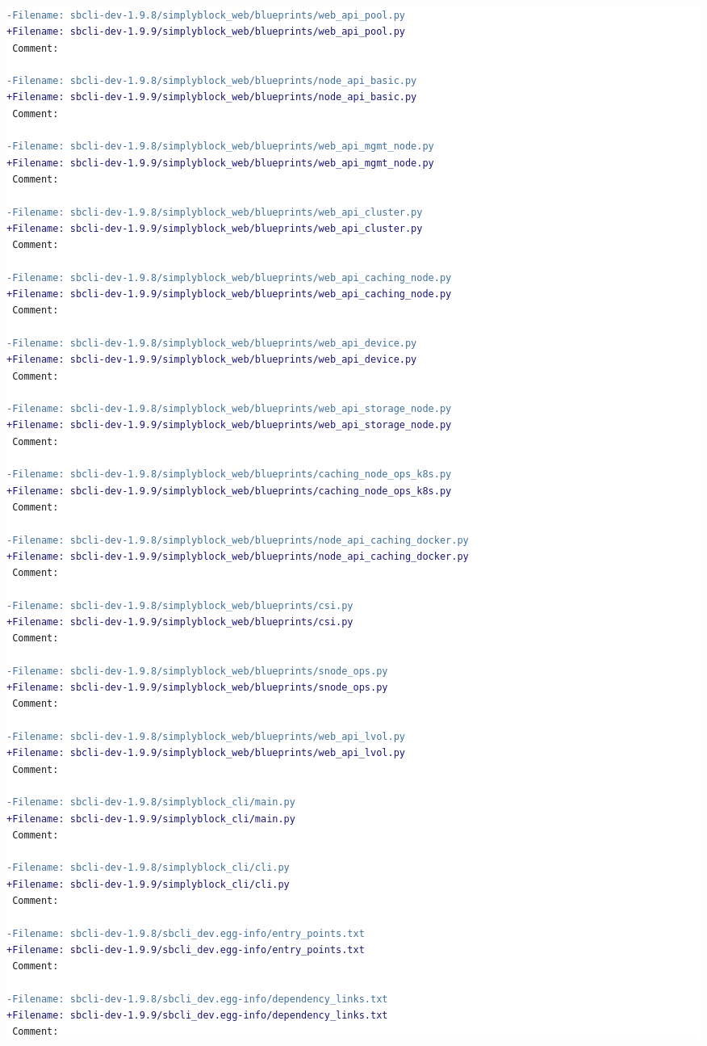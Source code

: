 ```diff
-Filename: sbcli-dev-1.9.8/simplyblock_web/blueprints/web_api_pool.py
+Filename: sbcli-dev-1.9.9/simplyblock_web/blueprints/web_api_pool.py
 Comment: 
 
-Filename: sbcli-dev-1.9.8/simplyblock_web/blueprints/node_api_basic.py
+Filename: sbcli-dev-1.9.9/simplyblock_web/blueprints/node_api_basic.py
 Comment: 
 
-Filename: sbcli-dev-1.9.8/simplyblock_web/blueprints/web_api_mgmt_node.py
+Filename: sbcli-dev-1.9.9/simplyblock_web/blueprints/web_api_mgmt_node.py
 Comment: 
 
-Filename: sbcli-dev-1.9.8/simplyblock_web/blueprints/web_api_cluster.py
+Filename: sbcli-dev-1.9.9/simplyblock_web/blueprints/web_api_cluster.py
 Comment: 
 
-Filename: sbcli-dev-1.9.8/simplyblock_web/blueprints/web_api_caching_node.py
+Filename: sbcli-dev-1.9.9/simplyblock_web/blueprints/web_api_caching_node.py
 Comment: 
 
-Filename: sbcli-dev-1.9.8/simplyblock_web/blueprints/web_api_device.py
+Filename: sbcli-dev-1.9.9/simplyblock_web/blueprints/web_api_device.py
 Comment: 
 
-Filename: sbcli-dev-1.9.8/simplyblock_web/blueprints/web_api_storage_node.py
+Filename: sbcli-dev-1.9.9/simplyblock_web/blueprints/web_api_storage_node.py
 Comment: 
 
-Filename: sbcli-dev-1.9.8/simplyblock_web/blueprints/caching_node_ops_k8s.py
+Filename: sbcli-dev-1.9.9/simplyblock_web/blueprints/caching_node_ops_k8s.py
 Comment: 
 
-Filename: sbcli-dev-1.9.8/simplyblock_web/blueprints/node_api_caching_docker.py
+Filename: sbcli-dev-1.9.9/simplyblock_web/blueprints/node_api_caching_docker.py
 Comment: 
 
-Filename: sbcli-dev-1.9.8/simplyblock_web/blueprints/csi.py
+Filename: sbcli-dev-1.9.9/simplyblock_web/blueprints/csi.py
 Comment: 
 
-Filename: sbcli-dev-1.9.8/simplyblock_web/blueprints/snode_ops.py
+Filename: sbcli-dev-1.9.9/simplyblock_web/blueprints/snode_ops.py
 Comment: 
 
-Filename: sbcli-dev-1.9.8/simplyblock_web/blueprints/web_api_lvol.py
+Filename: sbcli-dev-1.9.9/simplyblock_web/blueprints/web_api_lvol.py
 Comment: 
 
-Filename: sbcli-dev-1.9.8/simplyblock_cli/main.py
+Filename: sbcli-dev-1.9.9/simplyblock_cli/main.py
 Comment: 
 
-Filename: sbcli-dev-1.9.8/simplyblock_cli/cli.py
+Filename: sbcli-dev-1.9.9/simplyblock_cli/cli.py
 Comment: 
 
-Filename: sbcli-dev-1.9.8/sbcli_dev.egg-info/entry_points.txt
+Filename: sbcli-dev-1.9.9/sbcli_dev.egg-info/entry_points.txt
 Comment: 
 
-Filename: sbcli-dev-1.9.8/sbcli_dev.egg-info/dependency_links.txt
+Filename: sbcli-dev-1.9.9/sbcli_dev.egg-info/dependency_links.txt
 Comment: 
```